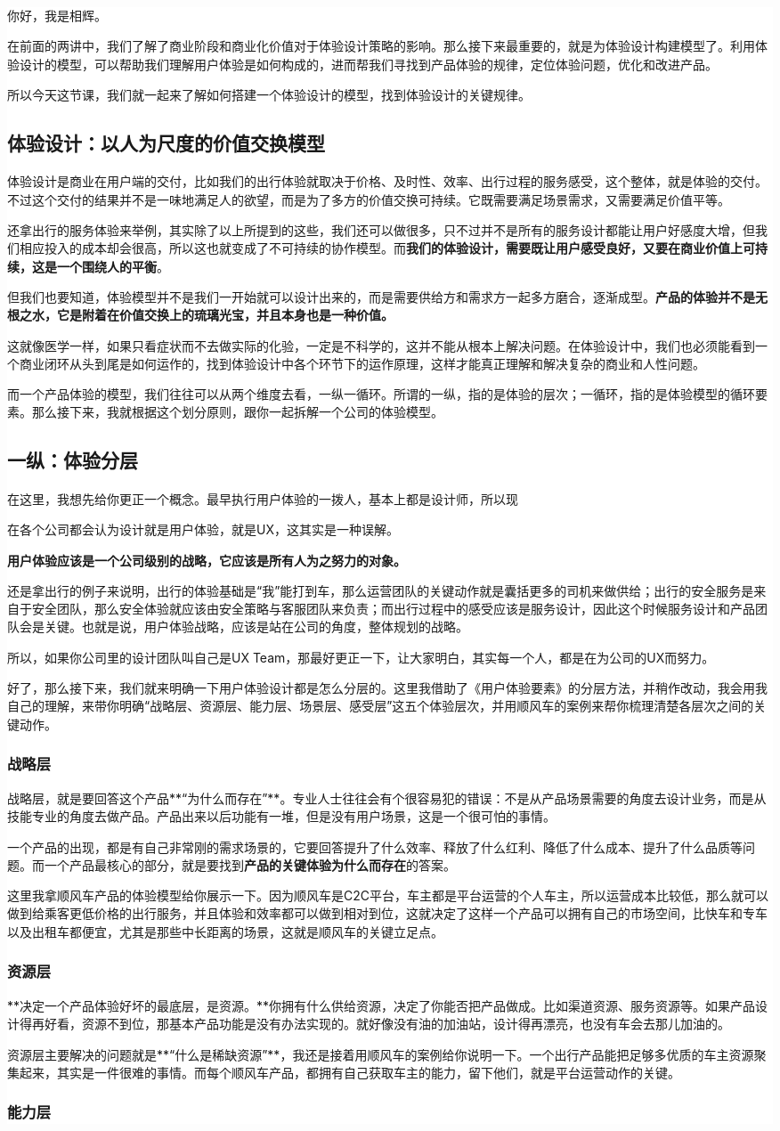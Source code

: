 你好，我是相辉。

在前面的两讲中，我们了解了商业阶段和商业化价值对于体验设计策略的影响。那么接下来最重要的，就是为体验设计构建模型了。利用体验设计的模型，可以帮助我们理解用户体验是如何构成的，进而帮我们寻找到产品体验的规律，定位体验问题，优化和改进产品。

所以今天这节课，我们就一起来了解如何搭建一个体验设计的模型，找到体验设计的关键规律。

## 体验设计：以人为尺度的价值交换模型

体验设计是商业在用户端的交付，比如我们的出行体验就取决于价格、及时性、效率、出行过程的服务感受，这个整体，就是体验的交付。不过这个交付的结果并不是一味地满足人的欲望，而是为了多方的价值交换可持续。它既需要满足场景需求，又需要满足价值平等。

还拿出行的服务体验来举例，其实除了以上所提到的这些，我们还可以做很多，只不过并不是所有的服务设计都能让用户好感度大增，但我们相应投入的成本却会很高，所以这也就变成了不可持续的协作模型。而**我们的体验设计，需要既让用户感受良好，又要在商业价值上可持续，这是一个围绕人的平衡**。

但我们也要知道，体验模型并不是我们一开始就可以设计出来的，而是需要供给方和需求方一起多方磨合，逐渐成型。**产品的体验并不是无根之水，它是附着在价值交换上的琉璃光宝，并且本身也是一种价值。**

这就像医学一样，如果只看症状而不去做实际的化验，一定是不科学的，这并不能从根本上解决问题。在体验设计中，我们也必须能看到一个商业闭环从头到尾是如何运作的，找到体验设计中各个环节下的运作原理，这样才能真正理解和解决复杂的商业和人性问题。

而一个产品体验的模型，我们往往可以从两个维度去看，一纵一循环。所谓的一纵，指的是体验的层次；一循环，指的是体验模型的循环要素。那么接下来，我就根据这个划分原则，跟你一起拆解一个公司的体验模型。

## 一纵：体验分层

在这里，我想先给你更正一个概念。最早执行用户体验的一拨人，基本上都是设计师，所以现

在各个公司都会认为设计就是用户体验，就是UX，这其实是一种误解。

**用户体验应该是一个公司级别的战略，它应该是所有人为之努力的对象。**

还是拿出行的例子来说明，出行的体验基础是“我”能打到车，那么运营团队的关键动作就是囊括更多的司机来做供给；出行的安全服务是来自于安全团队，那么安全体验就应该由安全策略与客服团队来负责；而出行过程中的感受应该是服务设计，因此这个时候服务设计和产品团队会是关键。也就是说，用户体验战略，应该是站在公司的角度，整体规划的战略。

所以，如果你公司里的设计团队叫自己是UX Team，那最好更正一下，让大家明白，其实每一个人，都是在为公司的UX而努力。

好了，那么接下来，我们就来明确一下用户体验设计都是怎么分层的。这里我借助了《用户体验要素》的分层方法，并稍作改动，我会用我自己的理解，来带你明确“战略层、资源层、能力层、场景层、感受层”这五个体验层次，并用顺风车的案例来帮你梳理清楚各层次之间的关键动作。

### 战略层

战略层，就是要回答这个产品**“为什么而存在”**。专业人士往往会有个很容易犯的错误：不是从产品场景需要的角度去设计业务，而是从技能专业的角度去做产品。产品出来以后功能有一堆，但是没有用户场景，这是一个很可怕的事情。

一个产品的出现，都是有自己非常刚的需求场景的，它要回答提升了什么效率、释放了什么红利、降低了什么成本、提升了什么品质等问题。而一个产品最核心的部分，就是要找到**产品的关键体验为什么而存在**的答案。

这里我拿顺风车产品的体验模型给你展示一下。因为顺风车是C2C平台，车主都是平台运营的个人车主，所以运营成本比较低，那么就可以做到给乘客更低价格的出行服务，并且体验和效率都可以做到相对到位，这就决定了这样一个产品可以拥有自己的市场空间，比快车和专车以及出租车都便宜，尤其是那些中长距离的场景，这就是顺风车的关键立足点。

### 资源层

**决定一个产品体验好坏的最底层，是资源。**你拥有什么供给资源，决定了你能否把产品做成。比如渠道资源、服务资源等。如果产品设计得再好看，资源不到位，那基本产品功能是没有办法实现的。就好像没有油的加油站，设计得再漂亮，也没有车会去那儿加油的。

资源层主要解决的问题就是**“什么是稀缺资源”**，我还是接着用顺风车的案例给你说明一下。一个出行产品能把足够多优质的车主资源聚集起来，其实是一件很难的事情。而每个顺风车产品，都拥有自己获取车主的能力，留下他们，就是平台运营动作的关键。

### 能力层
